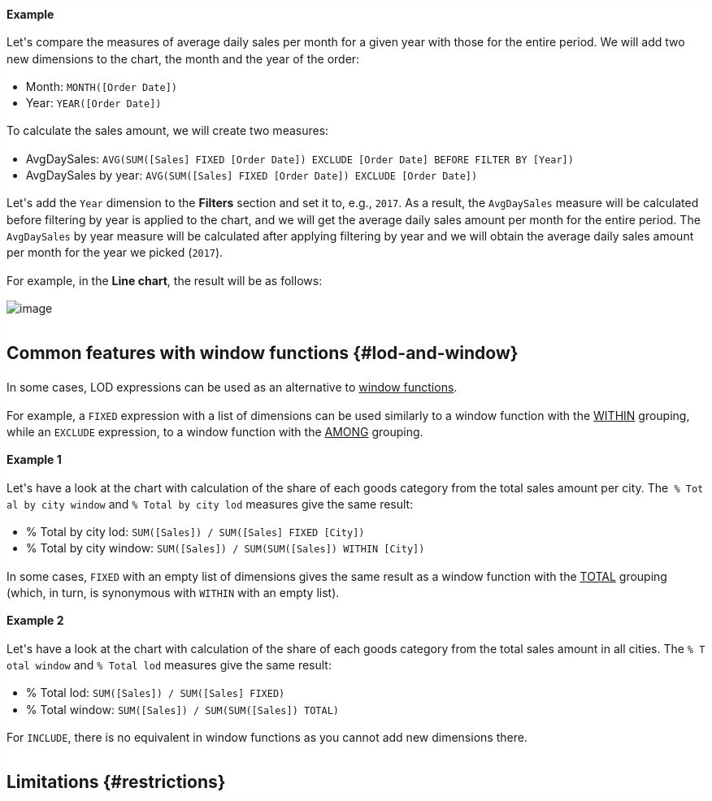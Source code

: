 **Example**

Let's compare the measures of average daily sales per month for a given year with those for the entire period. We will add two new dimensions to the chart, the month and the year of the order:

* Month: `MONTH([Order Date])`
* Year: `YEAR([Order Date])`

To calculate the sales amount, we will create two measures:

* AvgDaySales: `AVG(SUM([Sales] FIXED [Order Date]) EXCLUDE [Order Date] BEFORE FILTER BY [Year])`
* AvgDaySales by year: `AVG(SUM([Sales] FIXED [Order Date]) EXCLUDE [Order Date])`

Let's add the `Year` dimension to the **Filters** section and set it to, e.g., `2017`. As a result, the `AvgDaySales` measure will be calculated before filtering by year is applied to the chart, and we will get the average daily sales amount per month for the entire period. The `AvgDaySales` by year measure will be calculated after applying filtering by year and we will obtain the average daily sales amount per month for the year we picked (`2017`).

For example, in the **Line chart**, the result will be as follows:

![image](../../_assets/datalens/concepts/tutorial/lod-7.png)

## Common features with window functions {#lod-and-window}

In some cases, LOD expressions can be used as an alternative to [window functions](../function-ref/window-functions.md).

For example, a `FIXED` expression with a list of dimensions can be used similarly to a window function with the [WITHIN](window-function-tutorial.md#within) grouping, while an `EXCLUDE` expression, to a window function with the [AMONG](window-function-tutorial.md#among) grouping.

**Example 1**

Let's have a look at the chart with calculation of the share of each goods category from the total sales amount per city. The` % Total by city window` and `% Total by city lod` measures give the same result:

* % Total by city lod: `SUM([Sales]) / SUM([Sales] FIXED [City])`
* % Total by city window: `SUM([Sales]) / SUM(SUM([Sales]) WITHIN [City])`

In some cases, `FIXED` with an empty list of dimensions gives the same result as a window function with the [TOTAL](window-function-tutorial.md#one-window-grouping) grouping (which, in turn, is synonymous with `WITHIN` with an empty list).

**Example 2**

Let's have a look at the chart with calculation of the share of each goods category from the total sales amount in all cities. The `% Total window` and `% Total lod` measures give the same result:

* % Total lod: `SUM([Sales]) / SUM([Sales] FIXED)`
* % Total window: `SUM([Sales]) / SUM(SUM([Sales]) TOTAL)`

For `INCLUDE`, there is no equivalent in window functions as you cannot add new dimensions there.

## Limitations {#restrictions}

